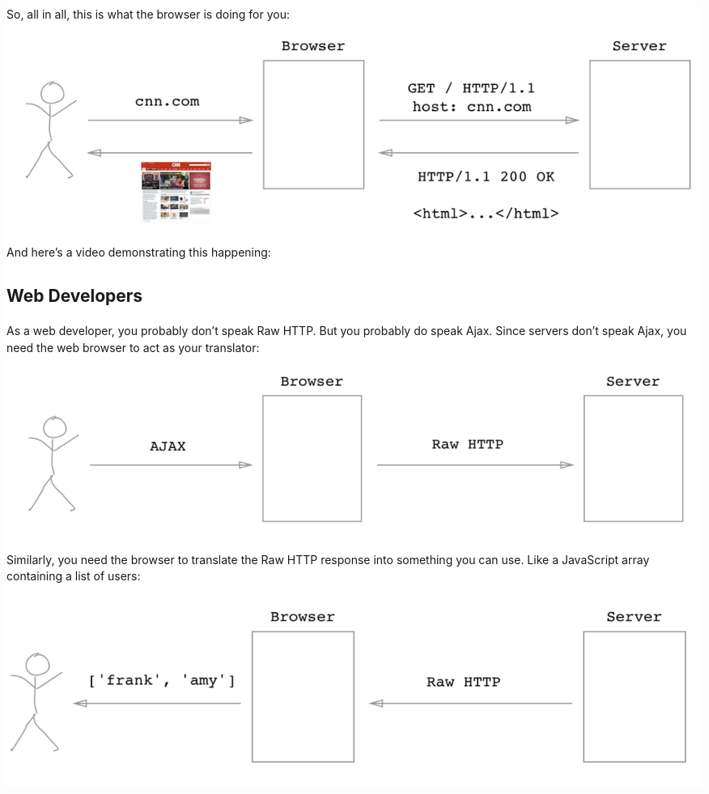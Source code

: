 So, all in all, this is what the browser is doing for you:

![](1_RaqyxNR8tDJ7xn7grdtruA.png)

And here’s a video demonstrating this happening:

## Web Developers

As a web developer, you probably don’t speak Raw HTTP. But you probably do speak Ajax. Since servers don’t speak Ajax, you need the web browser to act as your translator:

![](1_VTOeYEPPZSqu5MGABmSx_w.png)

Similarly, you need the browser to translate the Raw HTTP response into something you can use. Like a JavaScript array containing a list of users:

![](1_ZMfB-WkrLSrdfW2UOgiL1Q.png)
